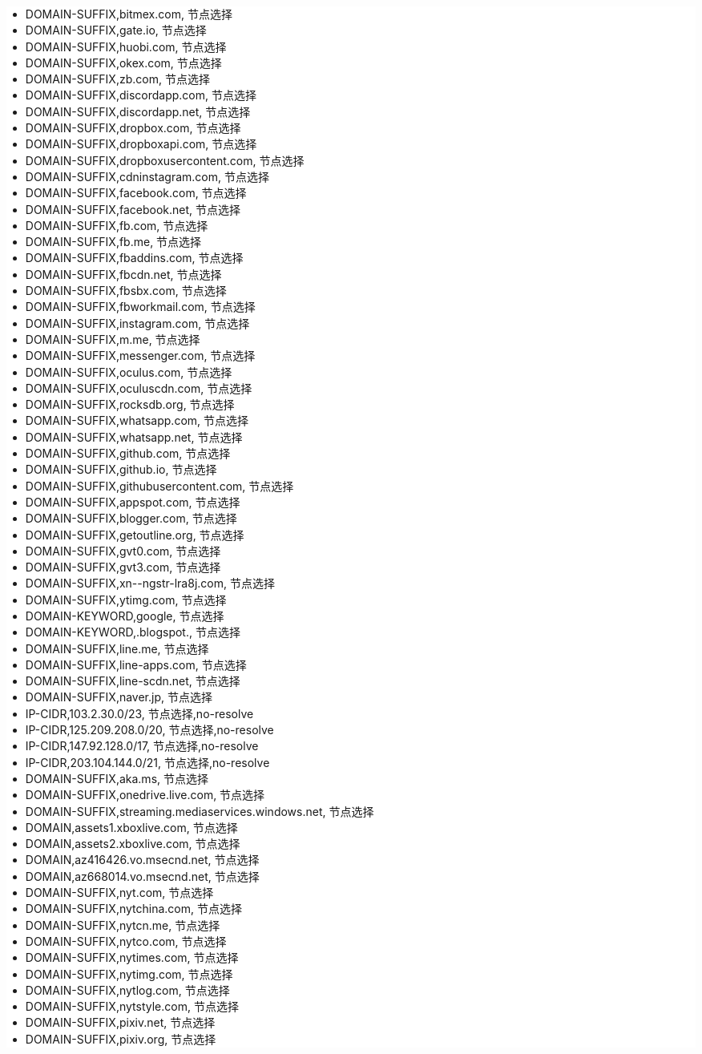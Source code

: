  - DOMAIN-SUFFIX,bitmex.com, 节点选择
 - DOMAIN-SUFFIX,gate.io, 节点选择
 - DOMAIN-SUFFIX,huobi.com, 节点选择
 - DOMAIN-SUFFIX,okex.com, 节点选择
 - DOMAIN-SUFFIX,zb.com, 节点选择
 - DOMAIN-SUFFIX,discordapp.com, 节点选择
 - DOMAIN-SUFFIX,discordapp.net, 节点选择
 - DOMAIN-SUFFIX,dropbox.com, 节点选择
 - DOMAIN-SUFFIX,dropboxapi.com, 节点选择
 - DOMAIN-SUFFIX,dropboxusercontent.com, 节点选择
 - DOMAIN-SUFFIX,cdninstagram.com, 节点选择
 - DOMAIN-SUFFIX,facebook.com, 节点选择
 - DOMAIN-SUFFIX,facebook.net, 节点选择
 - DOMAIN-SUFFIX,fb.com, 节点选择
 - DOMAIN-SUFFIX,fb.me, 节点选择
 - DOMAIN-SUFFIX,fbaddins.com, 节点选择
 - DOMAIN-SUFFIX,fbcdn.net, 节点选择
 - DOMAIN-SUFFIX,fbsbx.com, 节点选择
 - DOMAIN-SUFFIX,fbworkmail.com, 节点选择
 - DOMAIN-SUFFIX,instagram.com, 节点选择
 - DOMAIN-SUFFIX,m.me, 节点选择
 - DOMAIN-SUFFIX,messenger.com, 节点选择
 - DOMAIN-SUFFIX,oculus.com, 节点选择
 - DOMAIN-SUFFIX,oculuscdn.com, 节点选择
 - DOMAIN-SUFFIX,rocksdb.org, 节点选择
 - DOMAIN-SUFFIX,whatsapp.com, 节点选择
 - DOMAIN-SUFFIX,whatsapp.net, 节点选择
 - DOMAIN-SUFFIX,github.com, 节点选择
 - DOMAIN-SUFFIX,github.io, 节点选择
 - DOMAIN-SUFFIX,githubusercontent.com, 节点选择
 - DOMAIN-SUFFIX,appspot.com, 节点选择
 - DOMAIN-SUFFIX,blogger.com, 节点选择
 - DOMAIN-SUFFIX,getoutline.org, 节点选择
 - DOMAIN-SUFFIX,gvt0.com, 节点选择
 - DOMAIN-SUFFIX,gvt3.com, 节点选择
 - DOMAIN-SUFFIX,xn--ngstr-lra8j.com, 节点选择
 - DOMAIN-SUFFIX,ytimg.com, 节点选择
 - DOMAIN-KEYWORD,google, 节点选择
 - DOMAIN-KEYWORD,.blogspot., 节点选择
 - DOMAIN-SUFFIX,line.me, 节点选择
 - DOMAIN-SUFFIX,line-apps.com, 节点选择
 - DOMAIN-SUFFIX,line-scdn.net, 节点选择
 - DOMAIN-SUFFIX,naver.jp, 节点选择
 - IP-CIDR,103.2.30.0/23, 节点选择,no-resolve
 - IP-CIDR,125.209.208.0/20, 节点选择,no-resolve
 - IP-CIDR,147.92.128.0/17, 节点选择,no-resolve
 - IP-CIDR,203.104.144.0/21, 节点选择,no-resolve
 - DOMAIN-SUFFIX,aka.ms, 节点选择
 - DOMAIN-SUFFIX,onedrive.live.com, 节点选择
 - DOMAIN-SUFFIX,streaming.mediaservices.windows.net, 节点选择
 - DOMAIN,assets1.xboxlive.com, 节点选择
 - DOMAIN,assets2.xboxlive.com, 节点选择
 - DOMAIN,az416426.vo.msecnd.net, 节点选择
 - DOMAIN,az668014.vo.msecnd.net, 节点选择
 - DOMAIN-SUFFIX,nyt.com, 节点选择
 - DOMAIN-SUFFIX,nytchina.com, 节点选择
 - DOMAIN-SUFFIX,nytcn.me, 节点选择
 - DOMAIN-SUFFIX,nytco.com, 节点选择
 - DOMAIN-SUFFIX,nytimes.com, 节点选择
 - DOMAIN-SUFFIX,nytimg.com, 节点选择
 - DOMAIN-SUFFIX,nytlog.com, 节点选择
 - DOMAIN-SUFFIX,nytstyle.com, 节点选择
 - DOMAIN-SUFFIX,pixiv.net, 节点选择
 - DOMAIN-SUFFIX,pixiv.org, 节点选择